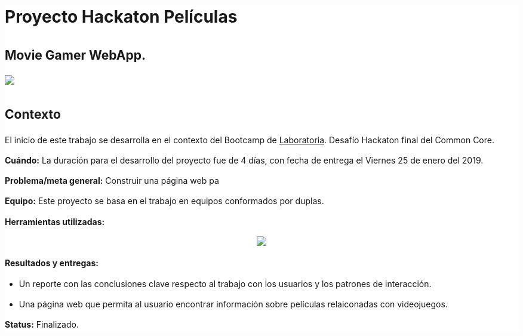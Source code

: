 # Proyecto Hackaton Películas

  

## Movie Gamer WebApp.
![
](https://lh3.googleusercontent.com/o0IUkqdjZiXhhQwSj37mT8jq305KfCcK99cB9gbHHIvY_I-ZZzFs30Bob5KRsI4AlVq36VlUTQFQ "imagen")
 
## Contexto

  

  

  

  

El inicio de este trabajo se desarrolla en el contexto del Bootcamp de [Laboratoria](https://www.laboratoria.la/). Desafío Hackaton final del Common Core.


****Cuándo:**** La duración para el desarrollo del proyecto fue de 4 días, con fecha de entrega el Viernes 25 de enero del 2019.


****Problema/meta general:**** Construir una página web pa

****Equipo:**** Este proyecto se basa en el trabajo en equipos conformados por duplas.


****Herramientas utilizadas:****


<p  align="center">

<img  src='http://subirimagen.me/uploads/20190108122651.png'  />

</p>

  

  

****Resultados y entregas:****

  

  

  

- Un reporte con las conclusiones clave respecto al trabajo con los usuarios y los patrones de interacción.

 

- Una página web que permita al usuario encontrar información sobre películas relaiconadas con videojuegos.

  
****Status:**** Finalizado.

